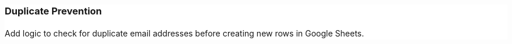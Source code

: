 ### Duplicate Prevention

Add logic to check for duplicate email addresses before creating new rows in Google Sheets.